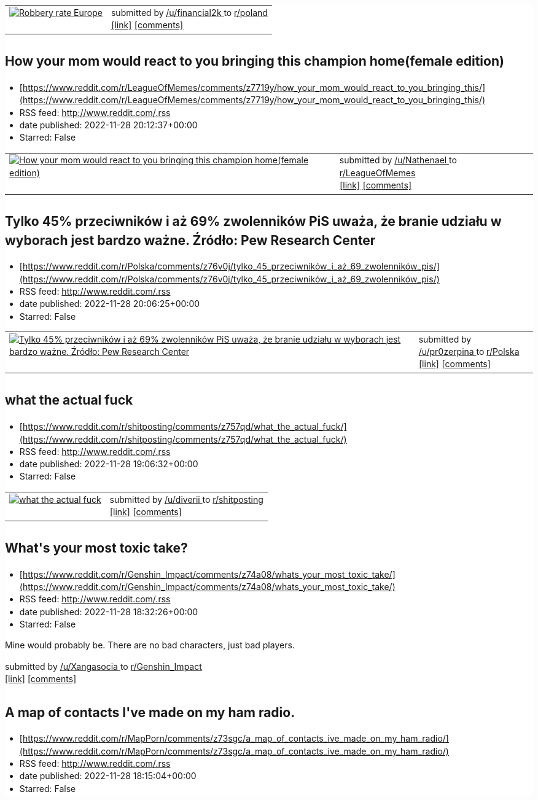 <table> <tr><td> <a href="https://www.reddit.com/r/poland/comments/z77bd6/robbery_rate_europe/"> <img alt="Robbery rate Europe" src="https://preview.redd.it/8k8fu8zn1q2a1.jpg?width=640&amp;crop=smart&amp;auto=webp&amp;s=dd3bf960fd58cae43fc3473fbb55b8182fe75024" title="Robbery rate Europe" /> </a> </td><td> &#32; submitted by &#32; <a href="https://www.reddit.com/user/financial2k"> /u/financial2k </a> &#32; to &#32; <a href="https://www.reddit.com/r/poland/"> r/poland </a> <br /> <span><a href="https://i.redd.it/8k8fu8zn1q2a1.jpg">[link]</a></span> &#32; <span><a href="https://www.reddit.com/r/poland/comments/z77bd6/robbery_rate_europe/">[comments]</a></span> </td></tr></table>

## How your mom would react to you bringing this champion home(female edition)
 - [https://www.reddit.com/r/LeagueOfMemes/comments/z7719y/how_your_mom_would_react_to_you_bringing_this/](https://www.reddit.com/r/LeagueOfMemes/comments/z7719y/how_your_mom_would_react_to_you_bringing_this/)
 - RSS feed: http://www.reddit.com/.rss
 - date published: 2022-11-28 20:12:37+00:00
 - Starred: False

<table> <tr><td> <a href="https://www.reddit.com/r/LeagueOfMemes/comments/z7719y/how_your_mom_would_react_to_you_bringing_this/"> <img alt="How your mom would react to you bringing this champion home(female edition)" src="https://preview.redd.it/62a4iiio1r2a1.png?width=640&amp;crop=smart&amp;auto=webp&amp;s=409714a15a6e5d54c82c5f43f356e43bf1e9b035" title="How your mom would react to you bringing this champion home(female edition)" /> </a> </td><td> &#32; submitted by &#32; <a href="https://www.reddit.com/user/Nathenael"> /u/Nathenael </a> &#32; to &#32; <a href="https://www.reddit.com/r/LeagueOfMemes/"> r/LeagueOfMemes </a> <br /> <span><a href="https://i.redd.it/62a4iiio1r2a1.png">[link]</a></span> &#32; <span><a href="https://www.reddit.com/r/LeagueOfMemes/comments/z7719y/how_your_mom_would_react_to_you_bringing_this/">[comments]</a></span> </td></tr></table>

## Tylko 45% przeciwników i aż 69% zwolenników PiS uważa, że branie udziału w wyborach jest bardzo ważne. Źródło: Pew Research Center
 - [https://www.reddit.com/r/Polska/comments/z76v0j/tylko_45_przeciwników_i_aż_69_zwolenników_pis/](https://www.reddit.com/r/Polska/comments/z76v0j/tylko_45_przeciwników_i_aż_69_zwolenników_pis/)
 - RSS feed: http://www.reddit.com/.rss
 - date published: 2022-11-28 20:06:25+00:00
 - Starred: False

<table> <tr><td> <a href="https://www.reddit.com/r/Polska/comments/z76v0j/tylko_45_przeciwników_i_aż_69_zwolenników_pis/"> <img alt="Tylko 45% przeciwników i aż 69% zwolenników PiS uważa, że branie udziału w wyborach jest bardzo ważne. Źródło: Pew Research Center" src="https://preview.redd.it/frfq4jwlzq2a1.jpg?width=320&amp;crop=smart&amp;auto=webp&amp;s=19d67702b9dce49787597c751c3fe3d7258d63f2" title="Tylko 45% przeciwników i aż 69% zwolenników PiS uważa, że branie udziału w wyborach jest bardzo ważne. Źródło: Pew Research Center" /> </a> </td><td> &#32; submitted by &#32; <a href="https://www.reddit.com/user/pr0zerpina"> /u/pr0zerpina </a> &#32; to &#32; <a href="https://www.reddit.com/r/Polska/"> r/Polska </a> <br /> <span><a href="https://i.redd.it/frfq4jwlzq2a1.jpg">[link]</a></span> &#32; <span><a href="https://www.reddit.com/r/Polska/comments/z76v0j/tylko_45_przeciwników_i_aż_69_zwolenników_pis/">[comments]</a></span> </td></tr></table>

## what the actual fuck
 - [https://www.reddit.com/r/shitposting/comments/z757qd/what_the_actual_fuck/](https://www.reddit.com/r/shitposting/comments/z757qd/what_the_actual_fuck/)
 - RSS feed: http://www.reddit.com/.rss
 - date published: 2022-11-28 19:06:32+00:00
 - Starred: False

<table> <tr><td> <a href="https://www.reddit.com/r/shitposting/comments/z757qd/what_the_actual_fuck/"> <img alt="what the actual fuck" src="https://preview.redd.it/zgmssiwi7s2a1.jpg?width=640&amp;crop=smart&amp;auto=webp&amp;s=baca10a9b8613cfdcab8a8c72dc3b07a08df6950" title="what the actual fuck" /> </a> </td><td> &#32; submitted by &#32; <a href="https://www.reddit.com/user/diverii"> /u/diverii </a> &#32; to &#32; <a href="https://www.reddit.com/r/shitposting/"> r/shitposting </a> <br /> <span><a href="https://i.redd.it/zgmssiwi7s2a1.jpg">[link]</a></span> &#32; <span><a href="https://www.reddit.com/r/shitposting/comments/z757qd/what_the_actual_fuck/">[comments]</a></span> </td></tr></table>

## What's your most toxic take?
 - [https://www.reddit.com/r/Genshin_Impact/comments/z74a08/whats_your_most_toxic_take/](https://www.reddit.com/r/Genshin_Impact/comments/z74a08/whats_your_most_toxic_take/)
 - RSS feed: http://www.reddit.com/.rss
 - date published: 2022-11-28 18:32:26+00:00
 - Starred: False

<div class="md"><p>Mine would probably be. There are no bad characters, just bad players.</p> </div> &#32; submitted by &#32; <a href="https://www.reddit.com/user/Xangasocia"> /u/Xangasocia </a> &#32; to &#32; <a href="https://www.reddit.com/r/Genshin_Impact/"> r/Genshin_Impact </a> <br /> <span><a href="https://www.reddit.com/r/Genshin_Impact/comments/z74a08/whats_your_most_toxic_take/">[link]</a></span> &#32; <span><a href="https://www.reddit.com/r/Genshin_Impact/comments/z74a08/whats_your_most_toxic_take/">[comments]</a></span>

## A map of contacts I've made on my ham radio.
 - [https://www.reddit.com/r/MapPorn/comments/z73sgc/a_map_of_contacts_ive_made_on_my_ham_radio/](https://www.reddit.com/r/MapPorn/comments/z73sgc/a_map_of_contacts_ive_made_on_my_ham_radio/)
 - RSS feed: http://www.reddit.com/.rss
 - date published: 2022-11-28 18:15:04+00:00
 - Starred: False

